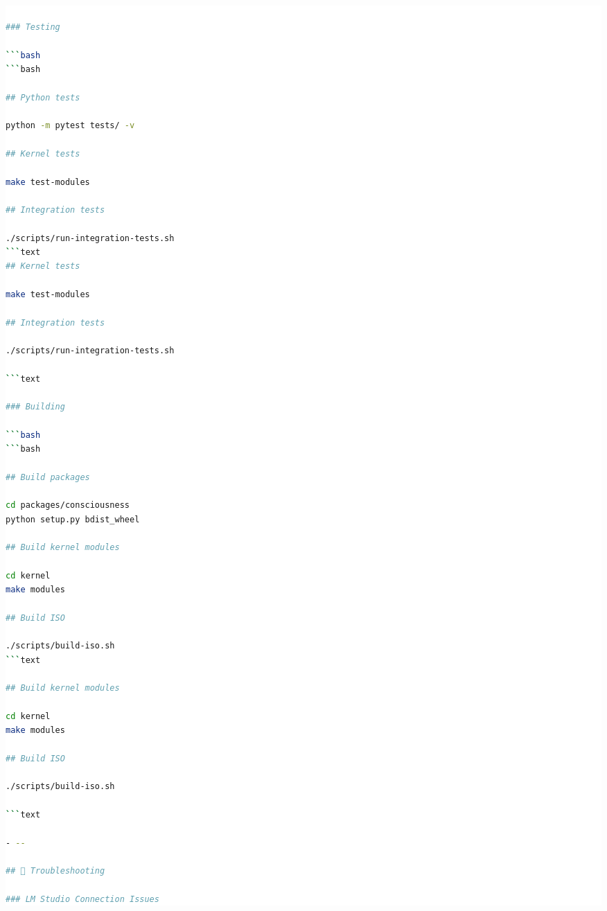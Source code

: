 ```bash

### Testing

```bash
```bash

## Python tests

python -m pytest tests/ -v

## Kernel tests

make test-modules

## Integration tests

./scripts/run-integration-tests.sh
```text
## Kernel tests

make test-modules

## Integration tests

./scripts/run-integration-tests.sh

```text

### Building

```bash
```bash

## Build packages

cd packages/consciousness
python setup.py bdist_wheel

## Build kernel modules

cd kernel
make modules

## Build ISO

./scripts/build-iso.sh
```text

## Build kernel modules

cd kernel
make modules

## Build ISO

./scripts/build-iso.sh

```text

- --

## 🚨 Troubleshooting

### LM Studio Connection Issues
```